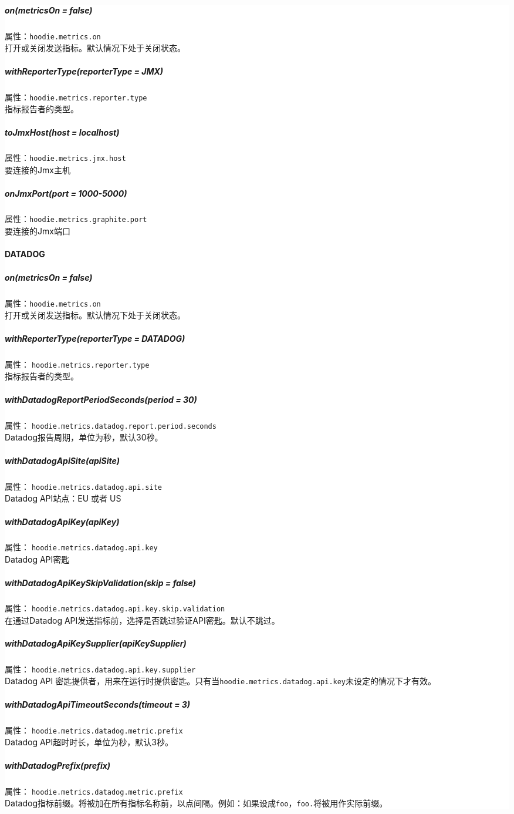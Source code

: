 ##### on(metricsOn = false)
属性：`hoodie.metrics.on` <br/>
<span >打开或关闭发送指标。默认情况下处于关闭状态。</span>

##### withReporterType(reporterType = JMX)
属性：`hoodie.metrics.reporter.type` <br/>
<span >指标报告者的类型。</span>

##### toJmxHost(host = localhost)
属性：`hoodie.metrics.jmx.host` <br/>
<span >要连接的Jmx主机</span>

##### onJmxPort(port = 1000-5000)
属性：`hoodie.metrics.graphite.port` <br/>
<span >要连接的Jmx端口</span>

#### DATADOG

##### on(metricsOn = false)
属性：`hoodie.metrics.on` <br/>
<span >打开或关闭发送指标。默认情况下处于关闭状态。</span>

##### withReporterType(reporterType = DATADOG)
属性： `hoodie.metrics.reporter.type` <br/>
<span >指标报告者的类型。</span>

##### withDatadogReportPeriodSeconds(period = 30)
属性： `hoodie.metrics.datadog.report.period.seconds` <br/>
<span >Datadog报告周期，单位为秒，默认30秒。</span>

##### withDatadogApiSite(apiSite)
属性： `hoodie.metrics.datadog.api.site` <br/>
<span >Datadog API站点：EU 或者 US</span>

##### withDatadogApiKey(apiKey)
属性： `hoodie.metrics.datadog.api.key` <br/>
<span >Datadog API密匙</span>

##### withDatadogApiKeySkipValidation(skip = false)
属性： `hoodie.metrics.datadog.api.key.skip.validation` <br/>
<span >在通过Datadog API发送指标前，选择是否跳过验证API密匙。默认不跳过。</span>

##### withDatadogApiKeySupplier(apiKeySupplier)
属性： `hoodie.metrics.datadog.api.key.supplier` <br/>
<span >Datadog API 密匙提供者，用来在运行时提供密匙。只有当`hoodie.metrics.datadog.api.key`未设定的情况下才有效。</span>

##### withDatadogApiTimeoutSeconds(timeout = 3)
属性： `hoodie.metrics.datadog.metric.prefix` <br/>
<span >Datadog API超时时长，单位为秒，默认3秒。</span>

##### withDatadogPrefix(prefix)
属性： `hoodie.metrics.datadog.metric.prefix` <br/>
<span >Datadog指标前缀。将被加在所有指标名称前，以点间隔。例如：如果设成`foo`，`foo.`将被用作实际前缀。</span>
